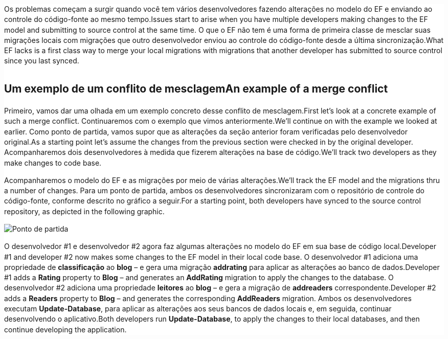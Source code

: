 <span data-ttu-id="7bf11-175">Os problemas começam a surgir quando você tem vários desenvolvedores fazendo alterações no modelo do EF e enviando ao controle do código-fonte ao mesmo tempo.</span><span class="sxs-lookup"><span data-stu-id="7bf11-175">Issues start to arise when you have multiple developers making changes to the EF model and submitting to source control at the same time.</span></span> <span data-ttu-id="7bf11-176">O que o EF não tem é uma forma de primeira classe de mesclar suas migrações locais com migrações que outro desenvolvedor enviou ao controle do código-fonte desde a última sincronização.</span><span class="sxs-lookup"><span data-stu-id="7bf11-176">What EF lacks is a first class way to merge your local migrations with migrations that another developer has submitted to source control since you last synced.</span></span>

## <a name="an-example-of-a-merge-conflict"></a><span data-ttu-id="7bf11-177">Um exemplo de um conflito de mesclagem</span><span class="sxs-lookup"><span data-stu-id="7bf11-177">An example of a merge conflict</span></span>

<span data-ttu-id="7bf11-178">Primeiro, vamos dar uma olhada em um exemplo concreto desse conflito de mesclagem.</span><span class="sxs-lookup"><span data-stu-id="7bf11-178">First let’s look at a concrete example of such a merge conflict.</span></span> <span data-ttu-id="7bf11-179">Continuaremos com o exemplo que vimos anteriormente.</span><span class="sxs-lookup"><span data-stu-id="7bf11-179">We’ll continue on with the example we looked at earlier.</span></span> <span data-ttu-id="7bf11-180">Como ponto de partida, vamos supor que as alterações da seção anterior foram verificadas pelo desenvolvedor original.</span><span class="sxs-lookup"><span data-stu-id="7bf11-180">As a starting point let’s assume the changes from the previous section were checked in by the original developer.</span></span> <span data-ttu-id="7bf11-181">Acompanharemos dois desenvolvedores à medida que fizerem alterações na base de código.</span><span class="sxs-lookup"><span data-stu-id="7bf11-181">We’ll track two developers as they make changes to code base.</span></span>

<span data-ttu-id="7bf11-182">Acompanharemos o modelo do EF e as migrações por meio de várias alterações.</span><span class="sxs-lookup"><span data-stu-id="7bf11-182">We’ll track the EF model and the migrations thru a number of changes.</span></span> <span data-ttu-id="7bf11-183">Para um ponto de partida, ambos os desenvolvedores sincronizaram com o repositório de controle do código-fonte, conforme descrito no gráfico a seguir.</span><span class="sxs-lookup"><span data-stu-id="7bf11-183">For a starting point, both developers have synced to the source control repository, as depicted in the following graphic.</span></span>

![Ponto de partida](~/ef6/media/startingpoint.png)

<span data-ttu-id="7bf11-185">O desenvolvedor \#1 e desenvolvedor \#2 agora faz algumas alterações no modelo do EF em sua base de código local.</span><span class="sxs-lookup"><span data-stu-id="7bf11-185">Developer \#1 and developer \#2 now makes some changes to the EF model in their local code base.</span></span> <span data-ttu-id="7bf11-186">O desenvolvedor \#1 adiciona uma propriedade de **classificação** ao **blog** – e gera uma migração **addrating** para aplicar as alterações ao banco de dados.</span><span class="sxs-lookup"><span data-stu-id="7bf11-186">Developer \#1 adds a **Rating** property to **Blog** – and generates an **AddRating** migration to apply the changes to the database.</span></span> <span data-ttu-id="7bf11-187">O desenvolvedor \#2 adiciona uma propriedade **leitores** ao **blog** – e gera a migração de **addreaders** correspondente.</span><span class="sxs-lookup"><span data-stu-id="7bf11-187">Developer \#2 adds a **Readers** property to **Blog** – and generates the corresponding **AddReaders** migration.</span></span> <span data-ttu-id="7bf11-188">Ambos os desenvolvedores executam **Update-Database**, para aplicar as alterações aos seus bancos de dados locais e, em seguida, continuar desenvolvendo o aplicativo.</span><span class="sxs-lookup"><span data-stu-id="7bf11-188">Both developers run **Update-Database**, to apply the changes to their local databases, and then continue developing the application.</span></span>
